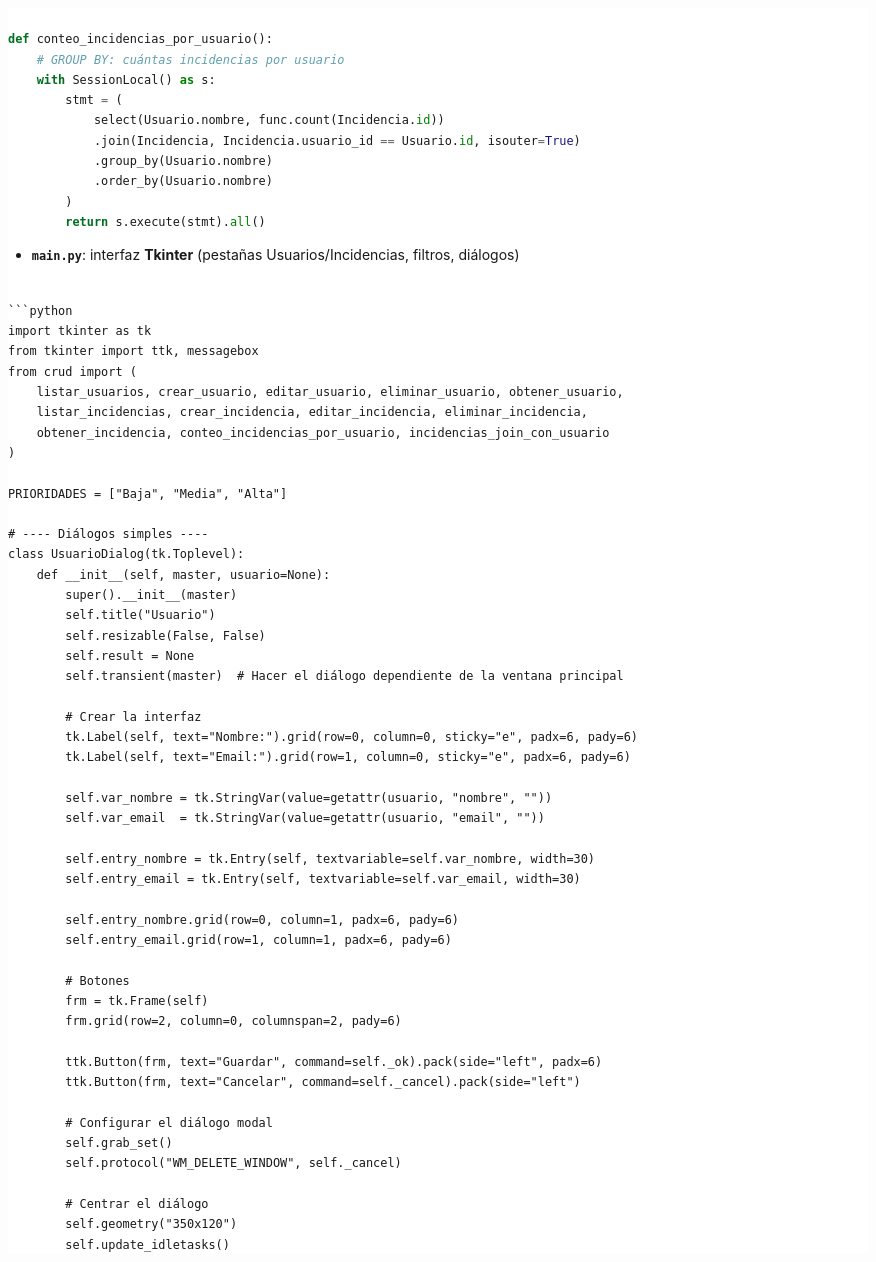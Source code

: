 ```python

def conteo_incidencias_por_usuario():
    # GROUP BY: cuántas incidencias por usuario
    with SessionLocal() as s:
        stmt = (
            select(Usuario.nombre, func.count(Incidencia.id))
            .join(Incidencia, Incidencia.usuario_id == Usuario.id, isouter=True)
            .group_by(Usuario.nombre)
            .order_by(Usuario.nombre)
        )
        return s.execute(stmt).all()

```

- **`main.py`**: interfaz **Tkinter** (pestañas Usuarios/Incidencias, filtros, diálogos)
```

```python
import tkinter as tk
from tkinter import ttk, messagebox
from crud import (
    listar_usuarios, crear_usuario, editar_usuario, eliminar_usuario, obtener_usuario,
    listar_incidencias, crear_incidencia, editar_incidencia, eliminar_incidencia,
    obtener_incidencia, conteo_incidencias_por_usuario, incidencias_join_con_usuario
)

PRIORIDADES = ["Baja", "Media", "Alta"]

# ---- Diálogos simples ----
class UsuarioDialog(tk.Toplevel):
    def __init__(self, master, usuario=None):
        super().__init__(master)
        self.title("Usuario")
        self.resizable(False, False)
        self.result = None
        self.transient(master)  # Hacer el diálogo dependiente de la ventana principal
        
        # Crear la interfaz
        tk.Label(self, text="Nombre:").grid(row=0, column=0, sticky="e", padx=6, pady=6)
        tk.Label(self, text="Email:").grid(row=1, column=0, sticky="e", padx=6, pady=6)
        
        self.var_nombre = tk.StringVar(value=getattr(usuario, "nombre", ""))
        self.var_email  = tk.StringVar(value=getattr(usuario, "email", ""))
        
        self.entry_nombre = tk.Entry(self, textvariable=self.var_nombre, width=30)
        self.entry_email = tk.Entry(self, textvariable=self.var_email, width=30)
        
        self.entry_nombre.grid(row=0, column=1, padx=6, pady=6)
        self.entry_email.grid(row=1, column=1, padx=6, pady=6)
        
        # Botones
        frm = tk.Frame(self)
        frm.grid(row=2, column=0, columnspan=2, pady=6)
        
        ttk.Button(frm, text="Guardar", command=self._ok).pack(side="left", padx=6)
        ttk.Button(frm, text="Cancelar", command=self._cancel).pack(side="left")
        
        # Configurar el diálogo modal
        self.grab_set()
        self.protocol("WM_DELETE_WINDOW", self._cancel)
        
        # Centrar el diálogo
        self.geometry("350x120")
        self.update_idletasks()
```